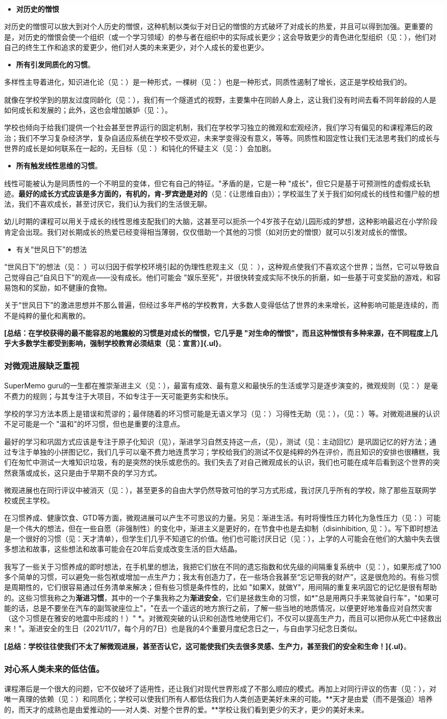 - **对历史的憎恨**

对历史的憎恨可以放大到对个人历史的憎恨，这种机制以类似于对日记的憎恨的方式破坏了对成长的热爱，并且可以得到加强。更重要的是，对历史的憎恨会使一个组织（或一个学习领域）的参与者在组织中的实际成长更少；这会导致更少的青色进化型组织（见：），他们对自己的终生工作和追求的爱更少，他们对人类的未来更少，对个人成长的爱也更少。

- **所有引发同质化的习惯**。

多样性主导着进化，知识进化论（见：）是一种形式，一棵树（见：）也是一种形式，同质性遏制了增长，这正是学校给我们的。

就像在学校学到的朋友过度同龄化（见：），我们有一个隧道式的视野，主要集中在同龄人身上，这让我们没有时间去看不同年龄段的人是如何成长和发展的；此外，这也会增加嫉妒（见：）。

学校也倾向于给我们提供一个社会甚至世界运行的固定机制，我们在学校学习独立的微观和宏观经济，我们学习有偏见的和课程滞后的政治；我们不学习复杂经济学，复杂自适应系统在学校不受欢迎，未来学变得没有意义，等等。同质性和固定性让我们无法思考我们的成长与世界的成长是如何联系在一起的，无目标（见：）和钝化的怀疑主义（见：）会加剧。

- **所有触发线性思维的习惯**。

线性可能被认为是同质性的一个不明显的变体，但它有自己的特征。"矛盾的是，它是一种 "成长"，但它只是基于可预测性的虚假成长轨迹。**最好的成长方式应该是多方面的，有机的，肯-罗宾逊是对的**（见：《让思维自由》）；学校滋生了关于我们如何成长的线性和僵尸般的想法，我们不喜欢成长，甚至讨厌它，我们认为我们的生活很无聊。

幼儿时期的课程可以用关于成长的线性思维支配我们的大脑，这甚至可以扼杀一个4岁孩子在幼儿园形成的梦想，这种影响最迟在小学阶段肯定会出现。我们对长期成长的热爱已经变得相当薄弱，仅仅借助一个其他的习惯（如对历史的憎恨）就可以引发对成长的憎恨。

* 有关“世风日下”的想法

“世风日下”的想法（见： ）可以归因于假学校环境引起的伪理性悲观主义（见： ），这种观点使我们不喜欢这个世界；当然，它可以导致自己觉得自己“自风日下”的观点——没有成长。他们可能会 "娱乐至死"，并很快转变成实际不快乐的折磨，如一些基于可变奖励的游戏，和容易饱和的奖励，如不健康的食物。

关于“世风日下”的激进思想并不那么普遍，但经过多年严格的学校教育，大多数人变得低估了世界的未来增长，这种影响可能是连续的，而不是纯粹的量化和离散的。

**[总结：在学校获得的最不能容忍的地震般的习惯是对成长的憎恨，它几乎是 "对生命的憎恨"，而且这种憎恨有多种来源，在不同程度上几乎大多数学生都受到影响，强制学校教育必须结束（见：宣言）]{.ul}**。

### 对微观进展缺乏重视

SuperMemo guru的一生都在推崇渐进主义（见：），最富有成效、最有意义和最快乐的生活或学习是逐步演变的，微观规则（见：）是毫不费力的规则；与其专注于大项目，不如专注于一天可能更务实和快乐。

学校的学习方法本质上是错误和荒谬的；最伴随着的坏习惯可能是无语义学习（见：）习得性无助（见：），（见：）等。对微观进展的认识不足可能是一个 "温和"的坏习惯，但也是重要的注意点。

最好的学习和巩固方式应该是专注于原子化知识（见），渐进学习自然支持这一点，（见），测试（见：主动回忆）是巩固记忆的好方法；通过专注于单独的小拼图记忆，我们几乎可以毫不费力地连贯学习；学校给我们的测试不仅是纯粹的外在评价，而且知识的安排也很糟糕，我们在匆忙中测试一大堆知识垃圾，有的是突然的快乐或悲伤的。我们失去了对自己微观成长的认识，我们也可能在成年后看到这个世界的突然衰落或成长，这只是由于早期不良的学习方式。

微观进展也在同行评议中被消灭（见：），甚至更多的自由大学仍然导致可怕的学习方式形成，我讨厌几乎所有的学校，除了那些互联网学校或民主学校。

在习惯养成、健康饮食、GTD等方面，微观进展可以产生不可思议的力量。另见：渐进生活。有时将慢性压力转化为急性压力（见：）可能是一个伟大的想法，但在一些自愿（非强制性）的变化中，渐进主义是更好的，在节食中也是去抑制（disinhibition, 见：）。写下即时想法是一个很好的习惯（见：天才清单），但学生们几乎不知道它的价值。他们也可能讨厌日记（见：），上学的人可能会在他们的大脑中失去很多想法和故事，这些想法和故事可能会在20年后变成改变生活的巨大结晶。

我写了一些关于习惯养成的即时想法，在手机里的想法，我把它们放在不同的遗忘指数和优先级的间隔重复系统中（见：），如果形成了100多个简单的习惯，可以避免一些包袱或增加一点生产力；我太有创造力了，在一些场合我甚至“忘记带我的财产”，这是很危险的。有些习惯是周期性的，它们很容易通过任务清单来解决；但有些习惯是条件性的，比如 "如果X，就做Y"，用间隔的重复来巩固它的记忆是很有帮助的。这些习惯我称之为**渐进习惯**，其中的一个子集我称之为**渐进安全**，它们是拯救生命的习惯，如*"总是用两只手来驾驶自行车"，"如果可能的话，总是不要坐在汽车的副驾驶座位上"，"在去一个遥远的地方旅行之前，了解一些当地的地质情况，以便更好地准备应对自然灾害（这个习惯是在雅安的地震中形成的！）" *。对微观突破的认识和创造性地使用它们，不仅可以提高生产力，而且可以把你从死亡中拯救出来！"。渐进安全的生日（2021/11/7，每个月的7日）也是我的4个重要月度纪念日之一，与自由学习纪念日类似。

**[总结：学校往往使我们不太了解微观进展，甚至否认它，这可能使我们失去很多灵感、生产力，甚至我们的安全和生命！]{.ul}**。

### **对心系人类未来的低估值**。

课程滞后是一个很大的问题，它不仅破坏了适用性，还让我们对现代世界形成了不那么顺应的模式。再加上对同行评议的伤害（见：），对唯一真理的依赖（见：）和同质化；学校可以使我们所有人都低估我们为人类创造更美好未来的可能。**天才是由爱（而不是强迫）培养的，而天才的成熟也是由爱推动的——对人类、对整个世界的爱。**学校让我们看到更少的天才，更少的美好未来。
